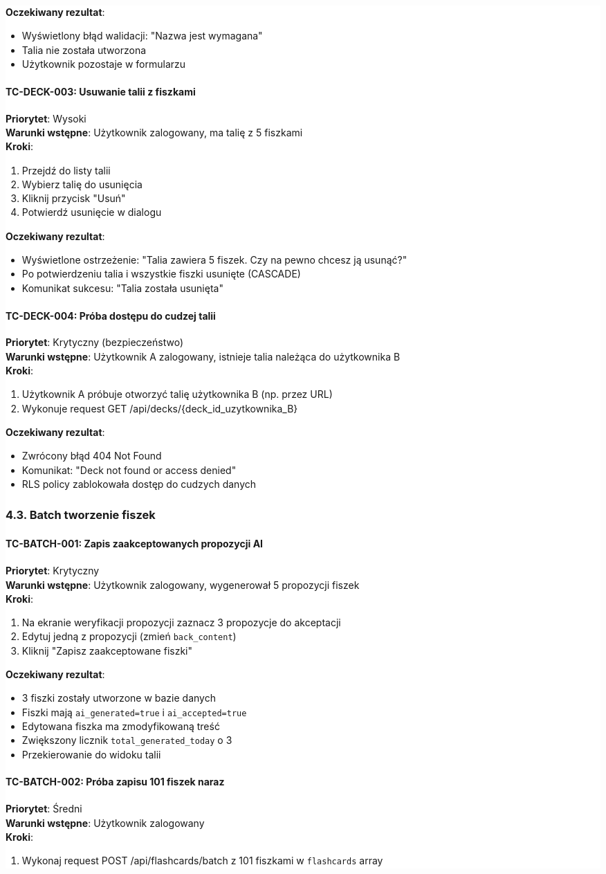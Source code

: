 **Oczekiwany rezultat**:
- Wyświetlony błąd walidacji: "Nazwa jest wymagana"
- Talia nie została utworzona
- Użytkownik pozostaje w formularzu

#### TC-DECK-003: Usuwanie talii z fiszkami
**Priorytet**: Wysoki  
**Warunki wstępne**: Użytkownik zalogowany, ma talię z 5 fiszkami  
**Kroki**:
1. Przejdź do listy talii
2. Wybierz talię do usunięcia
3. Kliknij przycisk "Usuń"
4. Potwierdź usunięcie w dialogu

**Oczekiwany rezultat**:
- Wyświetlone ostrzeżenie: "Talia zawiera 5 fiszek. Czy na pewno chcesz ją usunąć?"
- Po potwierdzeniu talia i wszystkie fiszki usunięte (CASCADE)
- Komunikat sukcesu: "Talia została usunięta"

#### TC-DECK-004: Próba dostępu do cudzej talii
**Priorytet**: Krytyczny (bezpieczeństwo)  
**Warunki wstępne**: Użytkownik A zalogowany, istnieje talia należąca do użytkownika B  
**Kroki**:
1. Użytkownik A próbuje otworzyć talię użytkownika B (np. przez URL)
2. Wykonuje request GET /api/decks/{deck_id_uzytkownika_B}

**Oczekiwany rezultat**:
- Zwrócony błąd 404 Not Found
- Komunikat: "Deck not found or access denied"
- RLS policy zablokowała dostęp do cudzych danych

### 4.3. Batch tworzenie fiszek

#### TC-BATCH-001: Zapis zaakceptowanych propozycji AI
**Priorytet**: Krytyczny  
**Warunki wstępne**: Użytkownik zalogowany, wygenerował 5 propozycji fiszek  
**Kroki**:
1. Na ekranie weryfikacji propozycji zaznacz 3 propozycje do akceptacji
2. Edytuj jedną z propozycji (zmień `back_content`)
3. Kliknij "Zapisz zaakceptowane fiszki"

**Oczekiwany rezultat**:
- 3 fiszki zostały utworzone w bazie danych
- Fiszki mają `ai_generated=true` i `ai_accepted=true`
- Edytowana fiszka ma zmodyfikowaną treść
- Zwiększony licznik `total_generated_today` o 3
- Przekierowanie do widoku talii

#### TC-BATCH-002: Próba zapisu 101 fiszek naraz
**Priorytet**: Średni  
**Warunki wstępne**: Użytkownik zalogowany  
**Kroki**:
1. Wykonaj request POST /api/flashcards/batch z 101 fiszkami w `flashcards` array

